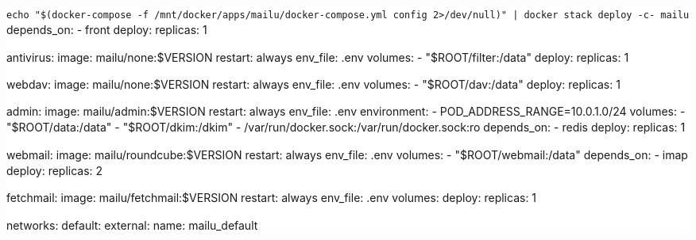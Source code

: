 ``` echo "$(docker-compose -f /mnt/docker/apps/mailu/docker-compose.yml config 2>/dev/null)" | docker stack deploy -c- mailu ```
    depends_on:
      - front
    deploy:
      replicas: 1

  antivirus:
    image: mailu/none:$VERSION
    restart: always
    env_file: .env
    volumes:
      - "$ROOT/filter:/data"
    deploy:
      replicas: 1

  webdav:
    image: mailu/none:$VERSION
    restart: always
    env_file: .env
    volumes:
      - "$ROOT/dav:/data"
    deploy:
      replicas: 1

  admin:
    image: mailu/admin:$VERSION
    restart: always
    env_file: .env
    environment:
      - POD_ADDRESS_RANGE=10.0.1.0/24
    volumes:
      - "$ROOT/data:/data"
      - "$ROOT/dkim:/dkim"
      - /var/run/docker.sock:/var/run/docker.sock:ro
    depends_on:
      - redis
    deploy:
      replicas: 1

  webmail:
    image: mailu/roundcube:$VERSION
    restart: always
    env_file: .env
    volumes:
      - "$ROOT/webmail:/data"
    depends_on:
      - imap
    deploy:
      replicas: 2

  fetchmail:
    image: mailu/fetchmail:$VERSION
    restart: always
    env_file: .env
    volumes:
    deploy:
      replicas: 1

networks:
  default:
    external:
      name: mailu_default
```
